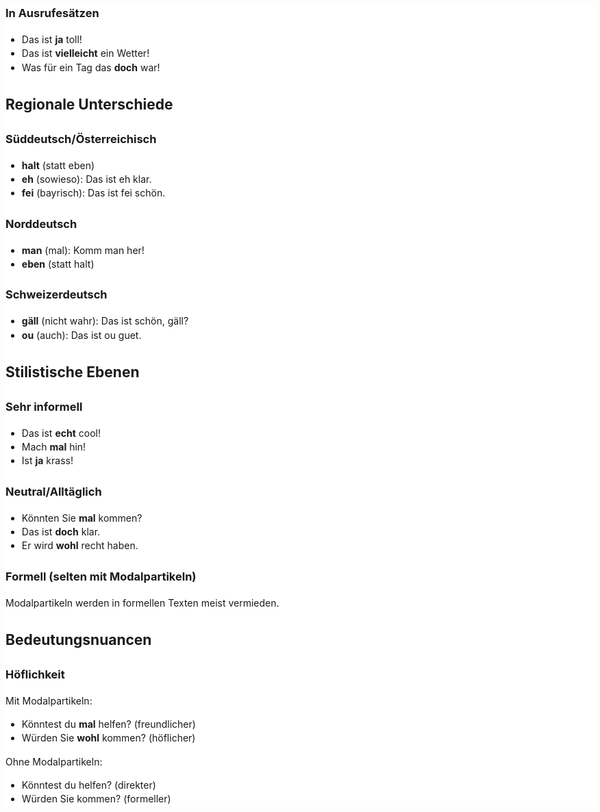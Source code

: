 ### In Ausrufesätzen

- Das ist **ja** toll!
- Das ist **vielleicht** ein Wetter!
- Was für ein Tag das **doch** war!

## Regionale Unterschiede

### Süddeutsch/Österreichisch

- **halt** (statt eben)
- **eh** (sowieso): Das ist eh klar.
- **fei** (bayrisch): Das ist fei schön.

### Norddeutsch

- **man** (mal): Komm man her!
- **eben** (statt halt)

### Schweizerdeutsch

- **gäll** (nicht wahr): Das ist schön, gäll?
- **ou** (auch): Das ist ou guet.

## Stilistische Ebenen

### Sehr informell

- Das ist **echt** cool!
- Mach **mal** hin!
- Ist **ja** krass!

### Neutral/Alltäglich

- Könnten Sie **mal** kommen?
- Das ist **doch** klar.
- Er wird **wohl** recht haben.

### Formell (selten mit Modalpartikeln)

Modalpartikeln werden in formellen Texten meist vermieden.

## Bedeutungsnuancen

### Höflichkeit

Mit Modalpartikeln:
- Könntest du **mal** helfen? (freundlicher)
- Würden Sie **wohl** kommen? (höflicher)

Ohne Modalpartikeln:
- Könntest du helfen? (direkter)
- Würden Sie kommen? (formeller)
